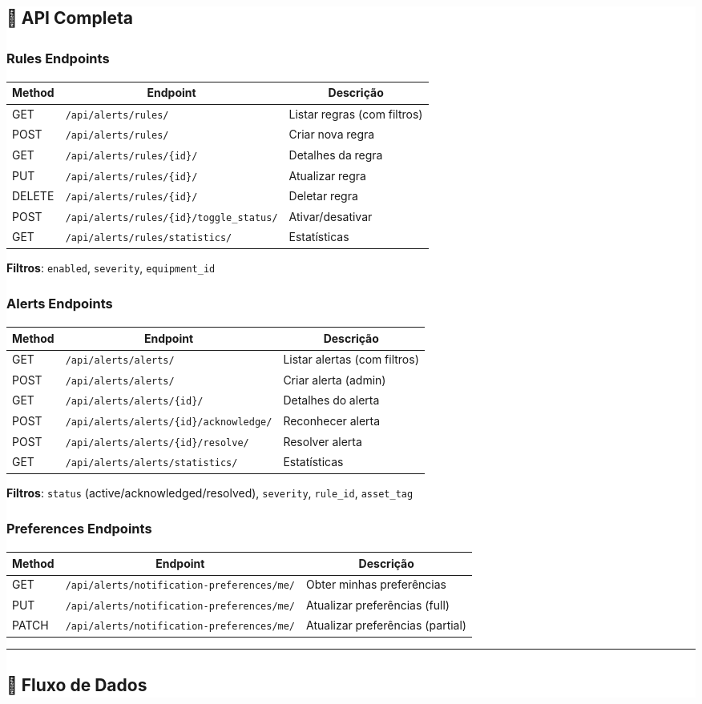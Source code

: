 
## 📡 API Completa

### Rules Endpoints

| Method | Endpoint | Descrição |
|--------|----------|-----------|
| GET | `/api/alerts/rules/` | Listar regras (com filtros) |
| POST | `/api/alerts/rules/` | Criar nova regra |
| GET | `/api/alerts/rules/{id}/` | Detalhes da regra |
| PUT | `/api/alerts/rules/{id}/` | Atualizar regra |
| DELETE | `/api/alerts/rules/{id}/` | Deletar regra |
| POST | `/api/alerts/rules/{id}/toggle_status/` | Ativar/desativar |
| GET | `/api/alerts/rules/statistics/` | Estatísticas |

**Filtros**: `enabled`, `severity`, `equipment_id`

### Alerts Endpoints

| Method | Endpoint | Descrição |
|--------|----------|-----------|
| GET | `/api/alerts/alerts/` | Listar alertas (com filtros) |
| POST | `/api/alerts/alerts/` | Criar alerta (admin) |
| GET | `/api/alerts/alerts/{id}/` | Detalhes do alerta |
| POST | `/api/alerts/alerts/{id}/acknowledge/` | Reconhecer alerta |
| POST | `/api/alerts/alerts/{id}/resolve/` | Resolver alerta |
| GET | `/api/alerts/alerts/statistics/` | Estatísticas |

**Filtros**: `status` (active/acknowledged/resolved), `severity`, `rule_id`, `asset_tag`

### Preferences Endpoints

| Method | Endpoint | Descrição |
|--------|----------|-----------|
| GET | `/api/alerts/notification-preferences/me/` | Obter minhas preferências |
| PUT | `/api/alerts/notification-preferences/me/` | Atualizar preferências (full) |
| PATCH | `/api/alerts/notification-preferences/me/` | Atualizar preferências (partial) |

---

## 🔄 Fluxo de Dados
